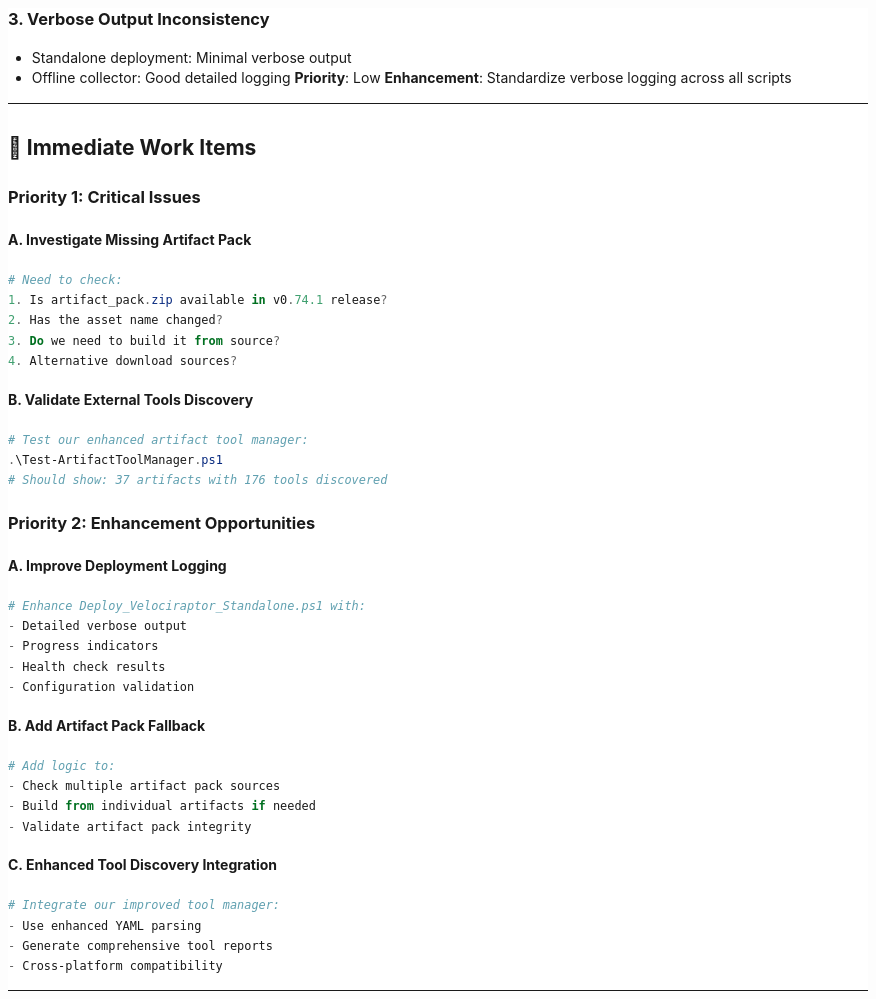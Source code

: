 ### **3. Verbose Output Inconsistency**
- Standalone deployment: Minimal verbose output
- Offline collector: Good detailed logging
**Priority**: Low
**Enhancement**: Standardize verbose logging across all scripts

---

## 🔧 **Immediate Work Items**

### **Priority 1: Critical Issues**

#### **A. Investigate Missing Artifact Pack**
```powershell
# Need to check:
1. Is artifact_pack.zip available in v0.74.1 release?
2. Has the asset name changed?
3. Do we need to build it from source?
4. Alternative download sources?
```

#### **B. Validate External Tools Discovery**
```powershell
# Test our enhanced artifact tool manager:
.\Test-ArtifactToolManager.ps1
# Should show: 37 artifacts with 176 tools discovered
```

### **Priority 2: Enhancement Opportunities**

#### **A. Improve Deployment Logging**
```powershell
# Enhance Deploy_Velociraptor_Standalone.ps1 with:
- Detailed verbose output
- Progress indicators
- Health check results
- Configuration validation
```

#### **B. Add Artifact Pack Fallback**
```powershell
# Add logic to:
- Check multiple artifact pack sources
- Build from individual artifacts if needed
- Validate artifact pack integrity
```

#### **C. Enhanced Tool Discovery Integration**
```powershell
# Integrate our improved tool manager:
- Use enhanced YAML parsing
- Generate comprehensive tool reports
- Cross-platform compatibility
```

---